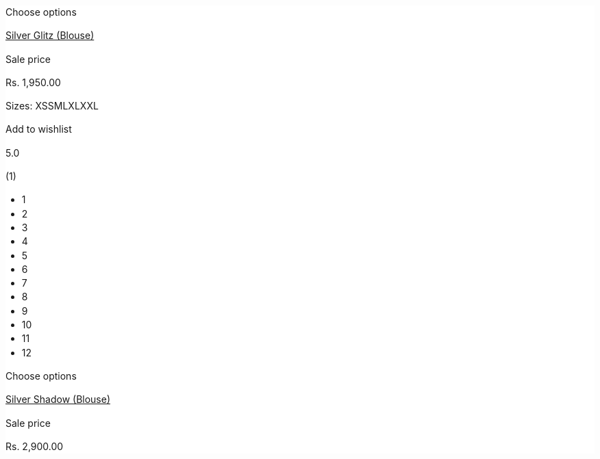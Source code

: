 Choose options

[Silver Glitz (Blouse)](/products/silver-glitz-blouse)

Sale price

Rs. 1,950.00

Sizes: XSSMLXLXXL

Add to wishlist

5.0

(1)

[](/products/silver-shadow)

[](/products/silver-shadow)

[](/products/silver-shadow)

[](/products/silver-shadow)

[](/products/silver-shadow)

[](/products/silver-shadow)

[](/products/silver-shadow)

[](/products/silver-shadow)

[](/products/silver-shadow)

[](/products/silver-shadow)

[](/products/silver-shadow)

[](/products/silver-shadow)

[](/products/silver-shadow)

- 1
- 2
- 3
- 4
- 5
- 6
- 7
- 8
- 9
- 10
- 11
- 12

Choose options

[Silver Shadow (Blouse)](/products/silver-shadow)

Sale price

Rs. 2,900.00
